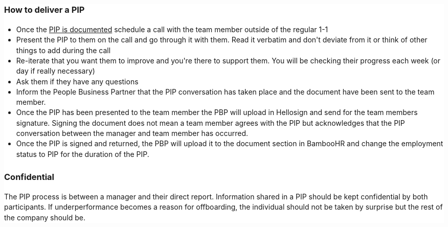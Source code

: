 ### How to deliver a PIP

 - Once the [PIP is documented](https://docs.google.com/document/d/1AsVwUikcUofl58eLWhiEEUFJqtwgUQNdDo5lM98bP7o/edit) schedule a call with the team member outside of the regular 1-1
 - Present the PIP to them on the call and go through it with them. Read it verbatim and don't deviate from it or think of other things to add during the call
 - Re-iterate that you want them to improve and you're there to support them. You will be checking their progress each week (or day if really necessary)
 - Ask them if they have any questions
 - Inform the People Business Partner that the PIP conversation has taken place and the document have been sent to the team member.
 - Once the PIP has been presented to the team member the PBP will upload in Hellosign and send for the team members signature.  Signing the document does not mean a team member agrees with the PIP but acknowledges that the PIP conversation between the manager and team member has occurred. 
 - Once the PIP is signed and returned, the PBP will upload it to the document section in BambooHR and change the employment status to PIP for the duration of the PIP. 

### Confidential

The PIP process is between a manager and their direct report. Information shared in a PIP should be kept confidential by both participants. If underperformance becomes a reason for offboarding, the individual should not be taken by surprise but the rest of the company should be.
